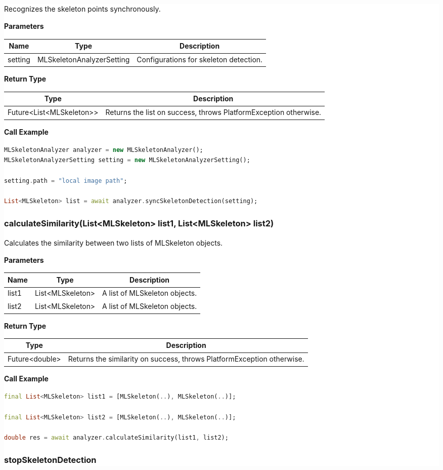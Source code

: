 Recognizes the skeleton points synchronously.

**Parameters**

| Name | Type | Description |
| ---- | ---- | ----------- |
| setting | MLSkeletonAnalyzerSetting | Configurations for skeleton detection. |

**Return Type**

| Type | Description |
| ---- | ----------- |
| Future\<List\<MLSkeleton\>\> | Returns the list on success, throws PlatformException otherwise. |

**Call Example**

```dart
MLSkeletonAnalyzer analyzer = new MLSkeletonAnalyzer();
MLSkeletonAnalyzerSetting setting = new MLSkeletonAnalyzerSetting();

setting.path = "local image path";

List<MLSkeleton> list = await analyzer.syncSkeletonDetection(setting);
```

### calculateSimilarity(List\<MLSkeleton\> list1, List\<MLSkeleton\> list2)

Calculates the similarity between two lists of MLSkeleton objects.

**Parameters**

| Name | Type | Description |
| ---- | ---- | ----------- |
| list1 | List\<MLSkeleton\> | A list of MLSkeleton objects. |
| list2 | List\<MLSkeleton\> | A list of MLSkeleton objects. |

**Return Type**

| Type | Description |
| ---- | ----------- |
| Future\<double\> | Returns the similarity on success, throws PlatformException otherwise. |

**Call Example**

```dart
final List<MLSkeleton> list1 = [MLSkeleton(..), MLSkeleton(..)];

final List<MLSkeleton> list2 = [MLSkeleton(..), MLSkeleton(..)];

double res = await analyzer.calculateSimilarity(list1, list2);
```

### stopSkeletonDetection
